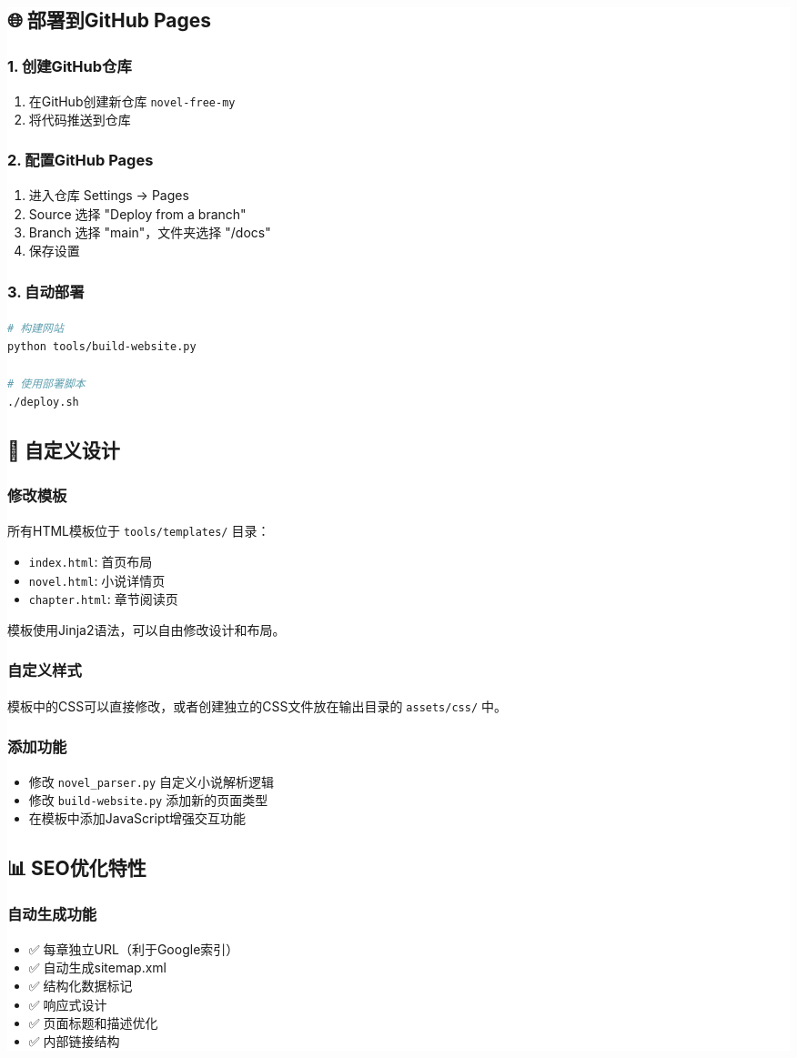 ## 🌐 部署到GitHub Pages

### 1. 创建GitHub仓库

1. 在GitHub创建新仓库 `novel-free-my`
2. 将代码推送到仓库

### 2. 配置GitHub Pages

1. 进入仓库 Settings → Pages
2. Source 选择 "Deploy from a branch"
3. Branch 选择 "main"，文件夹选择 "/docs"
4. 保存设置

### 3. 自动部署

```bash
# 构建网站
python tools/build-website.py

# 使用部署脚本
./deploy.sh
```

## 🎨 自定义设计

### 修改模板

所有HTML模板位于 `tools/templates/` 目录：

- `index.html`: 首页布局
- `novel.html`: 小说详情页
- `chapter.html`: 章节阅读页

模板使用Jinja2语法，可以自由修改设计和布局。

### 自定义样式

模板中的CSS可以直接修改，或者创建独立的CSS文件放在输出目录的 `assets/css/` 中。

### 添加功能

- 修改 `novel_parser.py` 自定义小说解析逻辑
- 修改 `build-website.py` 添加新的页面类型
- 在模板中添加JavaScript增强交互功能

## 📊 SEO优化特性

### 自动生成功能

- ✅ 每章独立URL（利于Google索引）
- ✅ 自动生成sitemap.xml
- ✅ 结构化数据标记
- ✅ 响应式设计
- ✅ 页面标题和描述优化
- ✅ 内部链接结构
